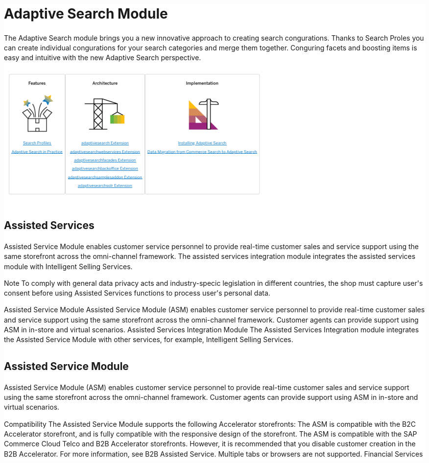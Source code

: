 # Adaptive Search Module

The Adaptive Search module brings you a new innovative approach to creating search congurations. Thanks to Search Proles you can create individual congurations for your search categories and merge them together. Conguring facets and boosting items is easy and intuitive with the new Adaptive Search perspective.

![1_image_0.png](1_image_0.png)

## Assisted Services

Assisted Service Module enables customer service personnel to provide real-time customer sales and service support using the same storefront across the omni-channel framework. The assisted services integration module integrates the assisted services module with Intelligent Selling Services.

 Note To comply with general data privacy acts and industry-specic legislation in different countries, the shop must capture user's consent before using Assisted Services functions to process user's personal data.

Assisted Service Module Assisted Service Module (ASM) enables customer service personnel to provide real-time customer sales and service support using the same storefront across the omni-channel framework. Customer agents can provide support using ASM in in-store and virtual scenarios. Assisted Services Integration Module The Assisted Services Integration module integrates the Assisted Service Module with other services, for example, Intelligent Selling Services.

## Assisted Service Module

Assisted Service Module (ASM) enables customer service personnel to provide real-time customer sales and service support using the same storefront across the omni-channel framework. Customer agents can provide support using ASM in in-store and virtual scenarios.

Compatibility The Assisted Service Module supports the following Accelerator storefronts:
The ASM is compatible with the B2C Accelerator storefront, and is fully compatible with the responsive design of the storefront. The ASM is compatible with the SAP Commerce Cloud Telco and B2B Accelerator storefronts. However, it is recommended that you disable customer creation in the B2B Accelerator. For more information, see B2B Assisted Service. Multiple tabs or browsers are not supported. Financial Services
